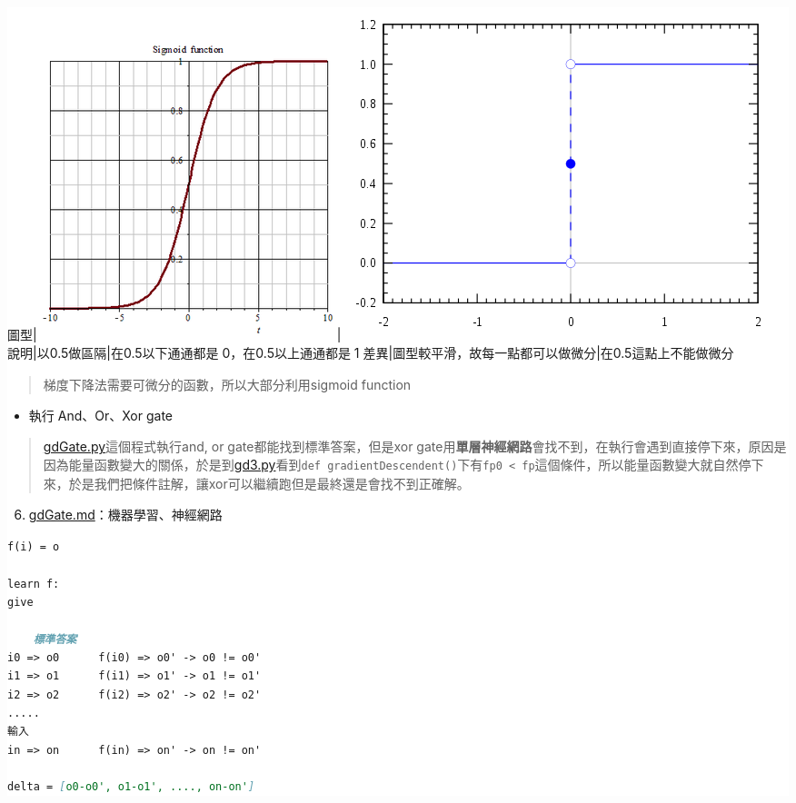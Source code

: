 圖型|![](Images/W04/Sigmoidfunction.png)|![](Images/W04/stepfunction.png)
說明|以0.5做區隔|在0.5以下通通都是 0，在0.5以上通通都是 1
差異|圖型較平滑，故每一點都可以做微分|在0.5這點上不能做微分

> 梯度下降法需要可微分的函數，所以大部分利用sigmoid function

* 執行 And、Or、Xor gate
> [gdGate.py](https://github.com/ccccourse/ai/blob/master/python/03-neuralnet/03-gd/gdGate.py)這個程式執行and, or gate都能找到標準答案，但是xor gate用**單層神經網路**會找不到，在執行會遇到直接停下來，原因是因為能量函數變大的關係，於是到[gd3.py](https://github.com/ccccourse/ai/blob/master/python/03-neuralnet/03-gd/gd3.py)看到`def gradientDescendent()`下有`fp0 < fp`這個條件，所以能量函數變大就自然停下來，於是我們把條件註解，讓xor可以繼續跑但是最終還是會找不到正確解。

6. [gdGate.md](https://github.com/ccccourse/ai/blob/master/python/03-neuralnet/03-gd/gdGate.md)：機器學習、神經網路
```md
f(i) = o

learn f:
give 

    標準答案
i0 => o0      f(i0) => o0' -> o0 != o0'
i1 => o1      f(i1) => o1' -> o1 != o1'
i2 => o2      f(i2) => o2' -> o2 != o2'
.....
輸入
in => on      f(in) => on' -> on != on'

delta = [o0-o0', o1-o1', ...., on-on']
```